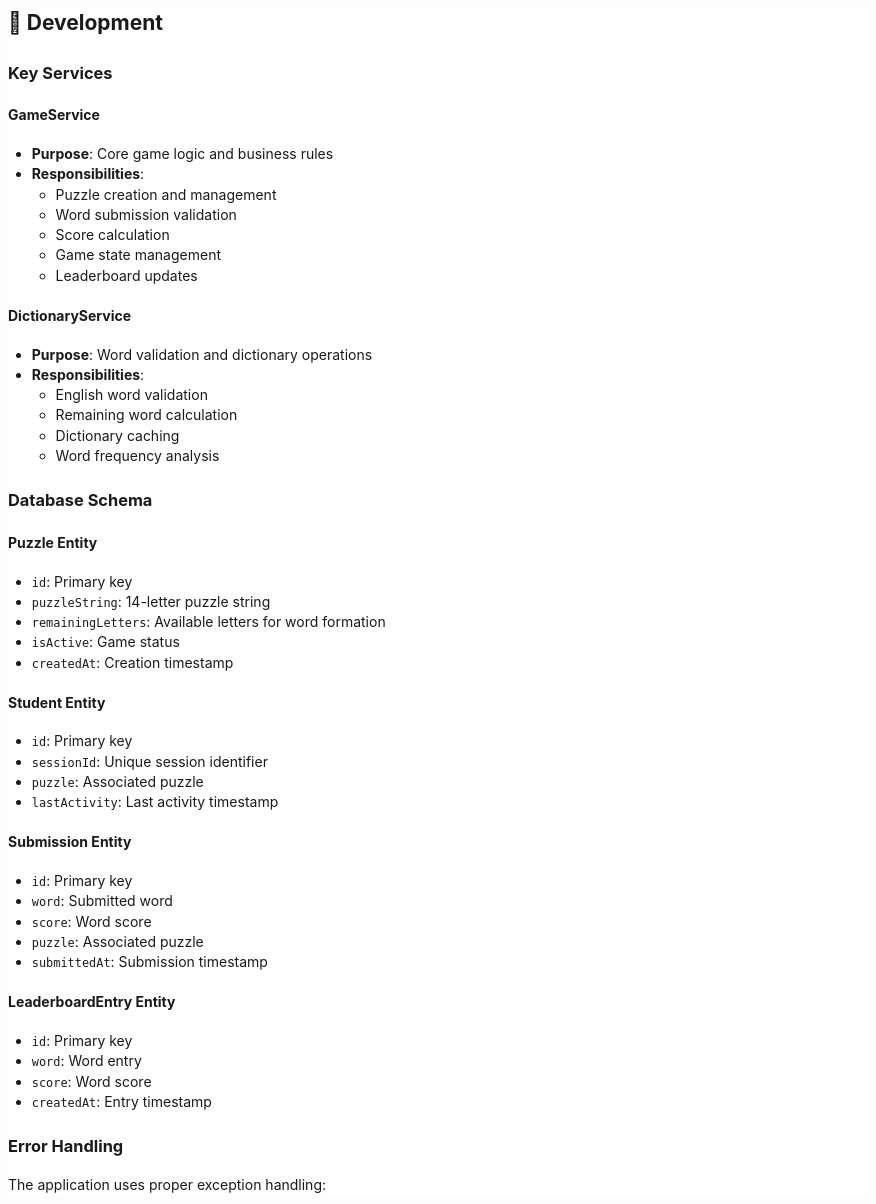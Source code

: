 ## 🔧 Development

### Key Services

#### GameService
- **Purpose**: Core game logic and business rules
- **Responsibilities**:
  - Puzzle creation and management
  - Word submission validation
  - Score calculation
  - Game state management
  - Leaderboard updates

#### DictionaryService
- **Purpose**: Word validation and dictionary operations
- **Responsibilities**:
  - English word validation
  - Remaining word calculation
  - Dictionary caching
  - Word frequency analysis

### Database Schema

#### Puzzle Entity
- `id`: Primary key
- `puzzleString`: 14-letter puzzle string
- `remainingLetters`: Available letters for word formation
- `isActive`: Game status
- `createdAt`: Creation timestamp

#### Student Entity
- `id`: Primary key
- `sessionId`: Unique session identifier
- `puzzle`: Associated puzzle
- `lastActivity`: Last activity timestamp

#### Submission Entity
- `id`: Primary key
- `word`: Submitted word
- `score`: Word score
- `puzzle`: Associated puzzle
- `submittedAt`: Submission timestamp

#### LeaderboardEntry Entity
- `id`: Primary key
- `word`: Word entry
- `score`: Word score
- `createdAt`: Entry timestamp

### Error Handling
The application uses proper exception handling:
